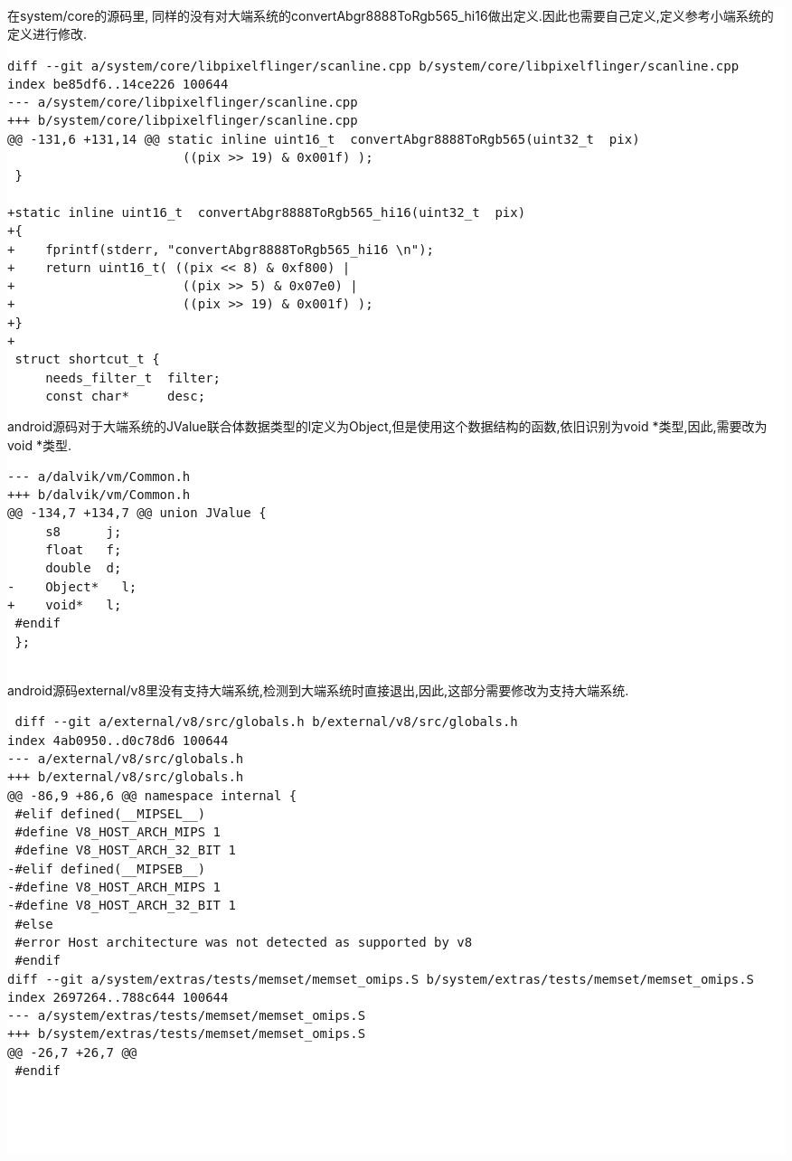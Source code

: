 
在system/core的源码里, 同样的没有对大端系统的convertAbgr8888ToRgb565_hi16做出定义.因此也需要自己定义,定义参考小端系统的定义进行修改.

<pre class="brush: js;">
diff --git a/system/core/libpixelflinger/scanline.cpp b/system/core/libpixelflinger/scanline.cpp
index be85df6..14ce226 100644
--- a/system/core/libpixelflinger/scanline.cpp
+++ b/system/core/libpixelflinger/scanline.cpp
@@ -131,6 +131,14 @@ static inline uint16_t  convertAbgr8888ToRgb565(uint32_t  pix)
                       ((pix >> 19) &amp; 0x001f) );
 }
 
+static inline uint16_t  convertAbgr8888ToRgb565_hi16(uint32_t  pix)
+{
+    fprintf(stderr, "convertAbgr8888ToRgb565_hi16 \n");
+    return uint16_t( ((pix &lt;&lt; 8) &amp; 0xf800) |
+                      ((pix >> 5) &amp; 0x07e0) |
+                      ((pix >> 19) &amp; 0x001f) );
+}
+
 struct shortcut_t {
     needs_filter_t  filter;
     const char*     desc;
</pre>


android源码对于大端系统的JValue联合体数据类型的l定义为Object,但是使用这个数据结构的函数,依旧识别为void *类型,因此,需要改为void *类型.

<pre class="brush: js;">
--- a/dalvik/vm/Common.h
+++ b/dalvik/vm/Common.h
@@ -134,7 +134,7 @@ union JValue {
     s8      j;
     float   f;
     double  d;
-    Object*   l;
+    void*   l;
 #endif
 };
 </pre>


android源码external/v8里没有支持大端系统,检测到大端系统时直接退出,因此,这部分需要修改为支持大端系统.

<pre class="brush: js;">
 diff --git a/external/v8/src/globals.h b/external/v8/src/globals.h
index 4ab0950..d0c78d6 100644
--- a/external/v8/src/globals.h
+++ b/external/v8/src/globals.h
@@ -86,9 +86,6 @@ namespace internal {
 #elif defined(__MIPSEL__)
 #define V8_HOST_ARCH_MIPS 1
 #define V8_HOST_ARCH_32_BIT 1
-#elif defined(__MIPSEB__)
-#define V8_HOST_ARCH_MIPS 1
-#define V8_HOST_ARCH_32_BIT 1
 #else
 #error Host architecture was not detected as supported by v8
 #endif
diff --git a/system/extras/tests/memset/memset_omips.S b/system/extras/tests/memset/memset_omips.S
index 2697264..788c644 100644
--- a/system/extras/tests/memset/memset_omips.S
+++ b/system/extras/tests/memset/memset_omips.S
@@ -26,7 +26,7 @@
 #endif
 